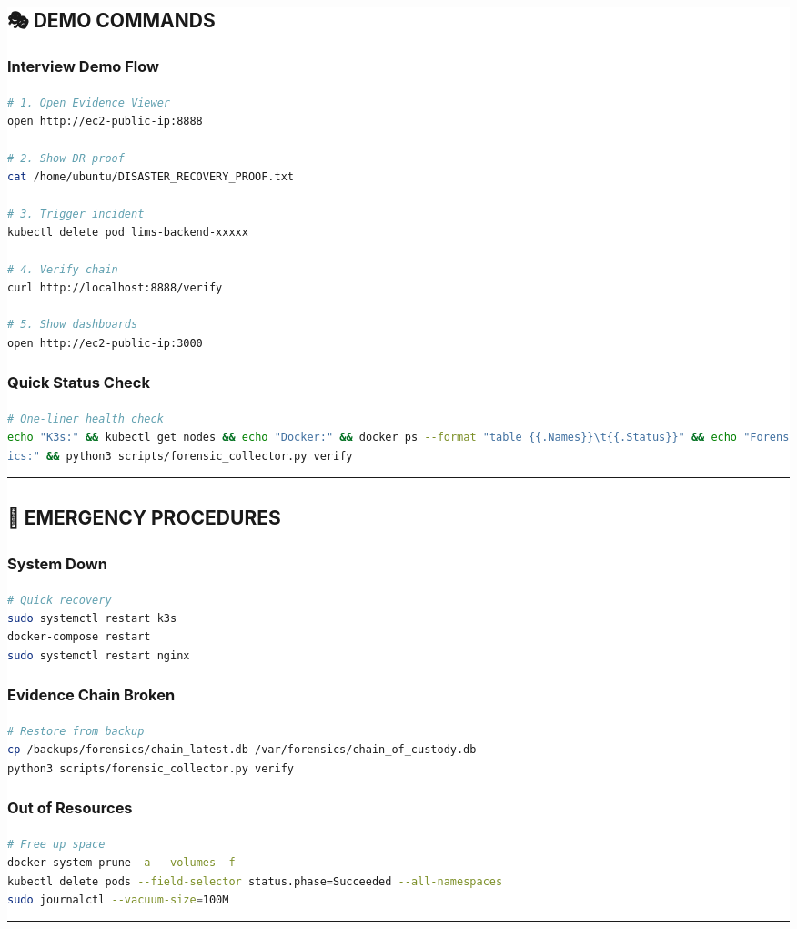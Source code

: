 ## 🎭 DEMO COMMANDS

### Interview Demo Flow
```bash
# 1. Open Evidence Viewer
open http://ec2-public-ip:8888

# 2. Show DR proof
cat /home/ubuntu/DISASTER_RECOVERY_PROOF.txt

# 3. Trigger incident
kubectl delete pod lims-backend-xxxxx

# 4. Verify chain
curl http://localhost:8888/verify

# 5. Show dashboards
open http://ec2-public-ip:3000
```

### Quick Status Check
```bash
# One-liner health check
echo "K3s:" && kubectl get nodes && echo "Docker:" && docker ps --format "table {{.Names}}\t{{.Status}}" && echo "Forensics:" && python3 scripts/forensic_collector.py verify
```

---

## 🚨 EMERGENCY PROCEDURES

### System Down
```bash
# Quick recovery
sudo systemctl restart k3s
docker-compose restart
sudo systemctl restart nginx
```

### Evidence Chain Broken
```bash
# Restore from backup
cp /backups/forensics/chain_latest.db /var/forensics/chain_of_custody.db
python3 scripts/forensic_collector.py verify
```

### Out of Resources
```bash
# Free up space
docker system prune -a --volumes -f
kubectl delete pods --field-selector status.phase=Succeeded --all-namespaces
sudo journalctl --vacuum-size=100M
```

---